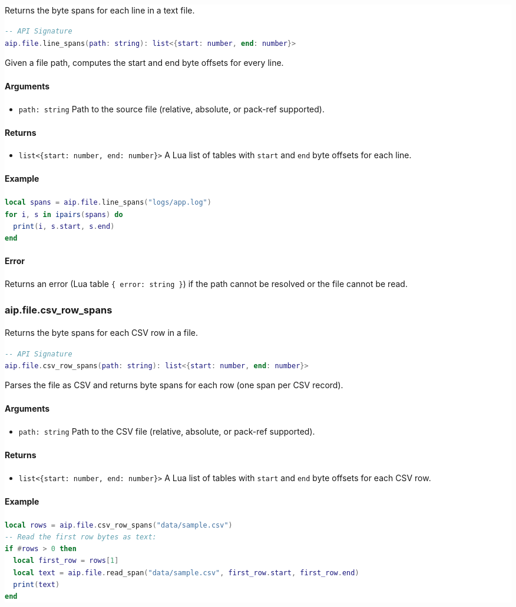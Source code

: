 Returns the byte spans for each line in a text file.

```lua
-- API Signature
aip.file.line_spans(path: string): list<{start: number, end: number}>
```

Given a file path, computes the start and end byte offsets for every line.

#### Arguments

- `path: string`
  Path to the source file (relative, absolute, or pack-ref supported).

#### Returns

- `list<{start: number, end: number}>`
  A Lua list of tables with `start` and `end` byte offsets for each line.

#### Example

```lua
local spans = aip.file.line_spans("logs/app.log")
for i, s in ipairs(spans) do
  print(i, s.start, s.end)
end
```

#### Error

Returns an error (Lua table `{ error: string }`) if the path cannot be resolved or the file cannot be read.


### aip.file.csv_row_spans

Returns the byte spans for each CSV row in a file.

```lua
-- API Signature
aip.file.csv_row_spans(path: string): list<{start: number, end: number}>
```

Parses the file as CSV and returns byte spans for each row (one span per CSV record).

#### Arguments

- `path: string`
  Path to the CSV file (relative, absolute, or pack-ref supported).

#### Returns

- `list<{start: number, end: number}>`
  A Lua list of tables with `start` and `end` byte offsets for each CSV row.

#### Example

```lua
local rows = aip.file.csv_row_spans("data/sample.csv")
-- Read the first row bytes as text:
if #rows > 0 then
  local first_row = rows[1]
  local text = aip.file.read_span("data/sample.csv", first_row.start, first_row.end)
  print(text)
end
```
